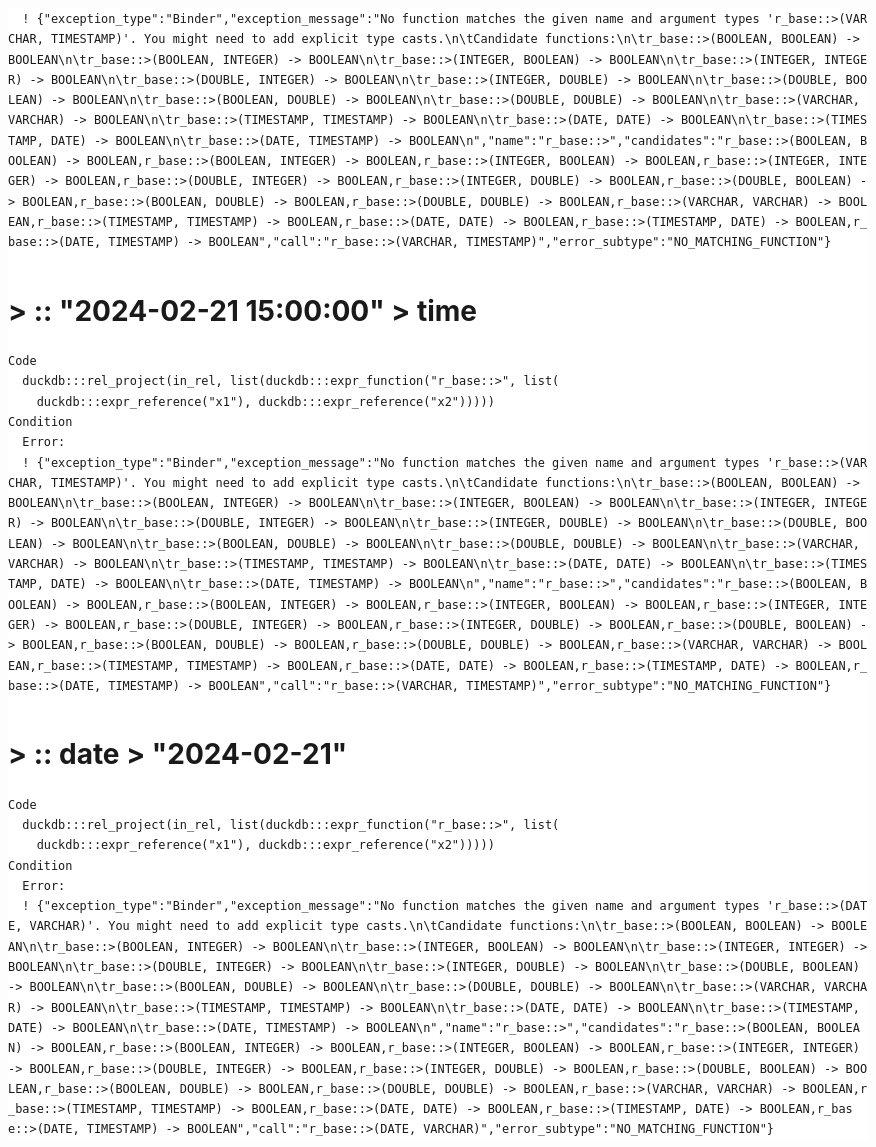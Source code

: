       ! {"exception_type":"Binder","exception_message":"No function matches the given name and argument types 'r_base::>(VARCHAR, TIMESTAMP)'. You might need to add explicit type casts.\n\tCandidate functions:\n\tr_base::>(BOOLEAN, BOOLEAN) -> BOOLEAN\n\tr_base::>(BOOLEAN, INTEGER) -> BOOLEAN\n\tr_base::>(INTEGER, BOOLEAN) -> BOOLEAN\n\tr_base::>(INTEGER, INTEGER) -> BOOLEAN\n\tr_base::>(DOUBLE, INTEGER) -> BOOLEAN\n\tr_base::>(INTEGER, DOUBLE) -> BOOLEAN\n\tr_base::>(DOUBLE, BOOLEAN) -> BOOLEAN\n\tr_base::>(BOOLEAN, DOUBLE) -> BOOLEAN\n\tr_base::>(DOUBLE, DOUBLE) -> BOOLEAN\n\tr_base::>(VARCHAR, VARCHAR) -> BOOLEAN\n\tr_base::>(TIMESTAMP, TIMESTAMP) -> BOOLEAN\n\tr_base::>(DATE, DATE) -> BOOLEAN\n\tr_base::>(TIMESTAMP, DATE) -> BOOLEAN\n\tr_base::>(DATE, TIMESTAMP) -> BOOLEAN\n","name":"r_base::>","candidates":"r_base::>(BOOLEAN, BOOLEAN) -> BOOLEAN,r_base::>(BOOLEAN, INTEGER) -> BOOLEAN,r_base::>(INTEGER, BOOLEAN) -> BOOLEAN,r_base::>(INTEGER, INTEGER) -> BOOLEAN,r_base::>(DOUBLE, INTEGER) -> BOOLEAN,r_base::>(INTEGER, DOUBLE) -> BOOLEAN,r_base::>(DOUBLE, BOOLEAN) -> BOOLEAN,r_base::>(BOOLEAN, DOUBLE) -> BOOLEAN,r_base::>(DOUBLE, DOUBLE) -> BOOLEAN,r_base::>(VARCHAR, VARCHAR) -> BOOLEAN,r_base::>(TIMESTAMP, TIMESTAMP) -> BOOLEAN,r_base::>(DATE, DATE) -> BOOLEAN,r_base::>(TIMESTAMP, DATE) -> BOOLEAN,r_base::>(DATE, TIMESTAMP) -> BOOLEAN","call":"r_base::>(VARCHAR, TIMESTAMP)","error_subtype":"NO_MATCHING_FUNCTION"}

# <time> > <string> :: "2024-02-21 15:00:00" > time

    Code
      duckdb:::rel_project(in_rel, list(duckdb:::expr_function("r_base::>", list(
        duckdb:::expr_reference("x1"), duckdb:::expr_reference("x2")))))
    Condition
      Error:
      ! {"exception_type":"Binder","exception_message":"No function matches the given name and argument types 'r_base::>(VARCHAR, TIMESTAMP)'. You might need to add explicit type casts.\n\tCandidate functions:\n\tr_base::>(BOOLEAN, BOOLEAN) -> BOOLEAN\n\tr_base::>(BOOLEAN, INTEGER) -> BOOLEAN\n\tr_base::>(INTEGER, BOOLEAN) -> BOOLEAN\n\tr_base::>(INTEGER, INTEGER) -> BOOLEAN\n\tr_base::>(DOUBLE, INTEGER) -> BOOLEAN\n\tr_base::>(INTEGER, DOUBLE) -> BOOLEAN\n\tr_base::>(DOUBLE, BOOLEAN) -> BOOLEAN\n\tr_base::>(BOOLEAN, DOUBLE) -> BOOLEAN\n\tr_base::>(DOUBLE, DOUBLE) -> BOOLEAN\n\tr_base::>(VARCHAR, VARCHAR) -> BOOLEAN\n\tr_base::>(TIMESTAMP, TIMESTAMP) -> BOOLEAN\n\tr_base::>(DATE, DATE) -> BOOLEAN\n\tr_base::>(TIMESTAMP, DATE) -> BOOLEAN\n\tr_base::>(DATE, TIMESTAMP) -> BOOLEAN\n","name":"r_base::>","candidates":"r_base::>(BOOLEAN, BOOLEAN) -> BOOLEAN,r_base::>(BOOLEAN, INTEGER) -> BOOLEAN,r_base::>(INTEGER, BOOLEAN) -> BOOLEAN,r_base::>(INTEGER, INTEGER) -> BOOLEAN,r_base::>(DOUBLE, INTEGER) -> BOOLEAN,r_base::>(INTEGER, DOUBLE) -> BOOLEAN,r_base::>(DOUBLE, BOOLEAN) -> BOOLEAN,r_base::>(BOOLEAN, DOUBLE) -> BOOLEAN,r_base::>(DOUBLE, DOUBLE) -> BOOLEAN,r_base::>(VARCHAR, VARCHAR) -> BOOLEAN,r_base::>(TIMESTAMP, TIMESTAMP) -> BOOLEAN,r_base::>(DATE, DATE) -> BOOLEAN,r_base::>(TIMESTAMP, DATE) -> BOOLEAN,r_base::>(DATE, TIMESTAMP) -> BOOLEAN","call":"r_base::>(VARCHAR, TIMESTAMP)","error_subtype":"NO_MATCHING_FUNCTION"}

# <date> > <string> :: date > "2024-02-21"

    Code
      duckdb:::rel_project(in_rel, list(duckdb:::expr_function("r_base::>", list(
        duckdb:::expr_reference("x1"), duckdb:::expr_reference("x2")))))
    Condition
      Error:
      ! {"exception_type":"Binder","exception_message":"No function matches the given name and argument types 'r_base::>(DATE, VARCHAR)'. You might need to add explicit type casts.\n\tCandidate functions:\n\tr_base::>(BOOLEAN, BOOLEAN) -> BOOLEAN\n\tr_base::>(BOOLEAN, INTEGER) -> BOOLEAN\n\tr_base::>(INTEGER, BOOLEAN) -> BOOLEAN\n\tr_base::>(INTEGER, INTEGER) -> BOOLEAN\n\tr_base::>(DOUBLE, INTEGER) -> BOOLEAN\n\tr_base::>(INTEGER, DOUBLE) -> BOOLEAN\n\tr_base::>(DOUBLE, BOOLEAN) -> BOOLEAN\n\tr_base::>(BOOLEAN, DOUBLE) -> BOOLEAN\n\tr_base::>(DOUBLE, DOUBLE) -> BOOLEAN\n\tr_base::>(VARCHAR, VARCHAR) -> BOOLEAN\n\tr_base::>(TIMESTAMP, TIMESTAMP) -> BOOLEAN\n\tr_base::>(DATE, DATE) -> BOOLEAN\n\tr_base::>(TIMESTAMP, DATE) -> BOOLEAN\n\tr_base::>(DATE, TIMESTAMP) -> BOOLEAN\n","name":"r_base::>","candidates":"r_base::>(BOOLEAN, BOOLEAN) -> BOOLEAN,r_base::>(BOOLEAN, INTEGER) -> BOOLEAN,r_base::>(INTEGER, BOOLEAN) -> BOOLEAN,r_base::>(INTEGER, INTEGER) -> BOOLEAN,r_base::>(DOUBLE, INTEGER) -> BOOLEAN,r_base::>(INTEGER, DOUBLE) -> BOOLEAN,r_base::>(DOUBLE, BOOLEAN) -> BOOLEAN,r_base::>(BOOLEAN, DOUBLE) -> BOOLEAN,r_base::>(DOUBLE, DOUBLE) -> BOOLEAN,r_base::>(VARCHAR, VARCHAR) -> BOOLEAN,r_base::>(TIMESTAMP, TIMESTAMP) -> BOOLEAN,r_base::>(DATE, DATE) -> BOOLEAN,r_base::>(TIMESTAMP, DATE) -> BOOLEAN,r_base::>(DATE, TIMESTAMP) -> BOOLEAN","call":"r_base::>(DATE, VARCHAR)","error_subtype":"NO_MATCHING_FUNCTION"}
